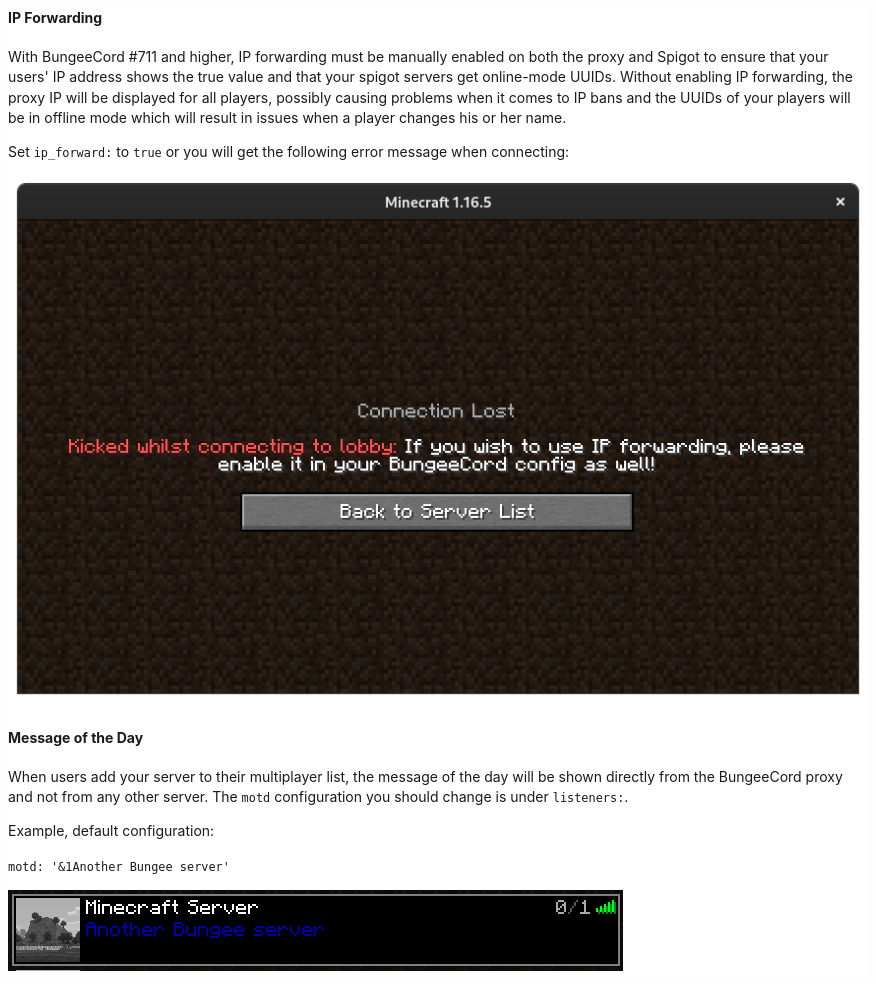 #### IP Forwarding
With BungeeCord #711 and higher, IP forwarding must be manually enabled on both the proxy and Spigot to ensure that your users' IP address shows the true value and that your spigot servers get online-mode UUIDs.
Without enabling IP forwarding, the proxy IP will be displayed for all players, possibly causing problems when it comes to IP bans and the UUIDs of your players will be in offline mode which will result in issues when a player changes his or her name.

Set `ip_forward:` to `true` or you will get the following error message when connecting:

![BungeeCord IP Forwarding Error](../../../assets/images/posts/bungeecord/getting-started/ip-forwarding-is-false.png)

#### Message of the Day
When users add your server to their multiplayer list, the message of the day will be shown directly from the BungeeCord proxy and not from any other server. The `motd` configuration you should change is under `listeners:`.

Example, default configuration:
```
motd: '&1Another Bungee server'
```

![BungeeCord's Default Message of the Day](../../../assets/images/posts/bungeecord/getting-started/motd.png)
